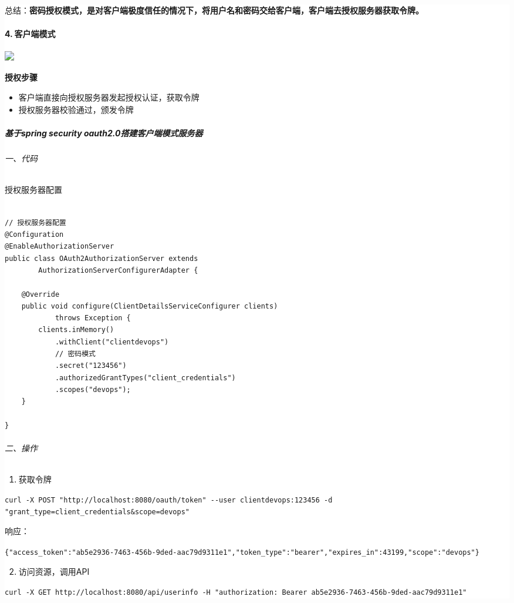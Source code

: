 
总结：**密码授权模式，是对客户端极度信任的情况下，将用户名和密码交给客户端，客户端去授权服务器获取令牌。**


#### 4. 客户端模式

![](http://img.matosiki.site/image/oauth_mode_client_credential.png)

**授权步骤**
- 客户端直接向授权服务器发起授权认证，获取令牌
- 授权服务器校验通过，颁发令牌

##### 基于spring security oauth2.0搭建客户端模式服务器

###### 一、代码
授权服务器配置
```

// 授权服务器配置
@Configuration
@EnableAuthorizationServer
public class OAuth2AuthorizationServer extends
        AuthorizationServerConfigurerAdapter {

    @Override
    public void configure(ClientDetailsServiceConfigurer clients)
            throws Exception {
        clients.inMemory()
            .withClient("clientdevops")
            // 密码模式
            .secret("123456")
            .authorizedGrantTypes("client_credentials")
            .scopes("devops");
    }

}
```

###### 二、操作
1. 获取令牌

```
curl -X POST "http://localhost:8080/oauth/token" --user clientdevops:123456 -d
"grant_type=client_credentials&scope=devops"
```
响应：

```
{"access_token":"ab5e2936-7463-456b-9ded-aac79d9311e1","token_type":"bearer","expires_in":43199,"scope":"devops"}
```


2. 访问资源，调用API

```
curl -X GET http://localhost:8080/api/userinfo -H "authorization: Bearer ab5e2936-7463-456b-9ded-aac79d9311e1"
```
